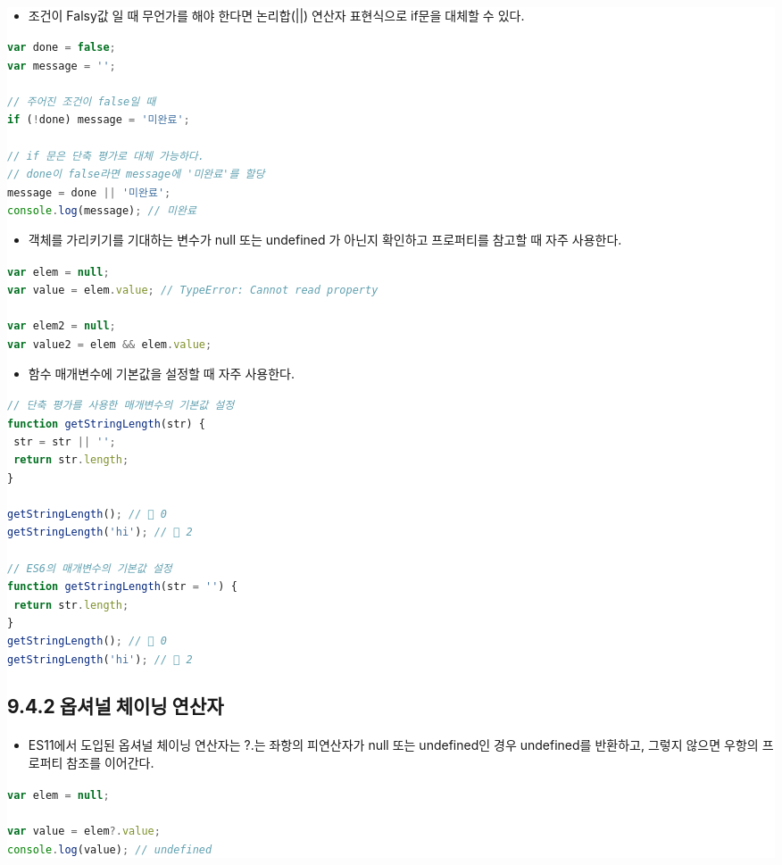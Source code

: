 - 조건이 Falsy값 일 때 무언가를 해야 한다면 논리합(||) 연산자 표현식으로 if문을 대체할 수 있다.

```jsx
var done = false;
var message = '';

// 주어진 조건이 false일 때
if (!done) message = '미완료';

// if 문은 단축 평가로 대체 가능하다.
// done이 false라면 message에 '미완료'를 할당
message = done || '미완료';
console.log(message); // 미완료
```

- 객체를 가리키기를 기대하는 변수가 null 또는 undefined 가 아닌지 확인하고 프로퍼티를 참고할 때 자주 사용한다.

```jsx
var elem = null;
var value = elem.value; // TypeError: Cannot read property

var elem2 = null;
var value2 = elem && elem.value;
```

- 함수 매개변수에 기본값을 설정할 때 자주 사용한다.

```jsx
// 단축 평가를 사용한 매개변수의 기본값 설정
function getStringLength(str) {
 str = str || '';
 return str.length;
}

getStringLength(); //  0
getStringLength('hi'); //  2

// ES6의 매개변수의 기본값 설정
function getStringLength(str = '') {
 return str.length;
}
getStringLength(); //  0
getStringLength('hi'); //  2
```

## 9.4.2 옵셔널 체이닝 연산자

- ES11에서 도입된 옵셔널 체이닝 연산자는 ?.는 좌항의 피연산자가 null 또는 undefined인 경우 undefined를 반환하고, 그렇지 않으면 우항의 프로퍼티 참조를 이어간다.

```jsx
var elem = null;

var value = elem?.value;
console.log(value); // undefined
```
